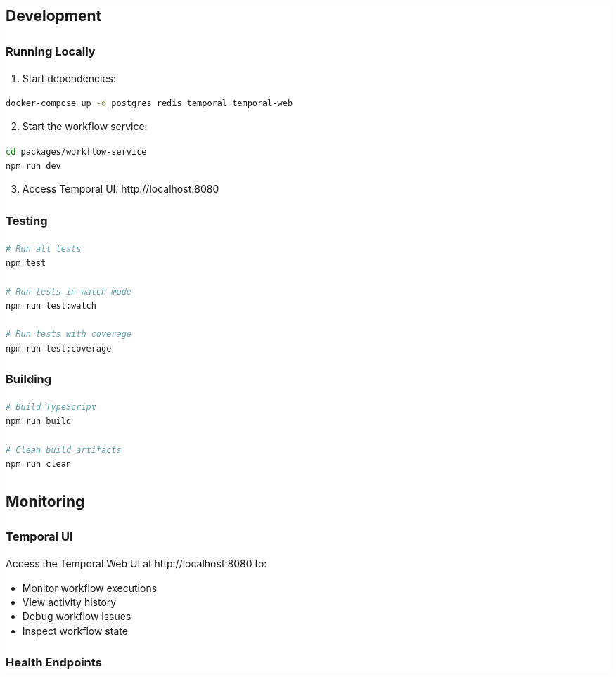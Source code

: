 ## Development

### Running Locally

1. Start dependencies:

```bash
docker-compose up -d postgres redis temporal temporal-web
```

2. Start the workflow service:

```bash
cd packages/workflow-service
npm run dev
```

3. Access Temporal UI: http://localhost:8080

### Testing

```bash
# Run all tests
npm test

# Run tests in watch mode
npm run test:watch

# Run tests with coverage
npm run test:coverage
```

### Building

```bash
# Build TypeScript
npm run build

# Clean build artifacts
npm run clean
```

## Monitoring

### Temporal UI

Access the Temporal Web UI at http://localhost:8080 to:

- Monitor workflow executions
- View activity history
- Debug workflow issues
- Inspect workflow state

### Health Endpoints
